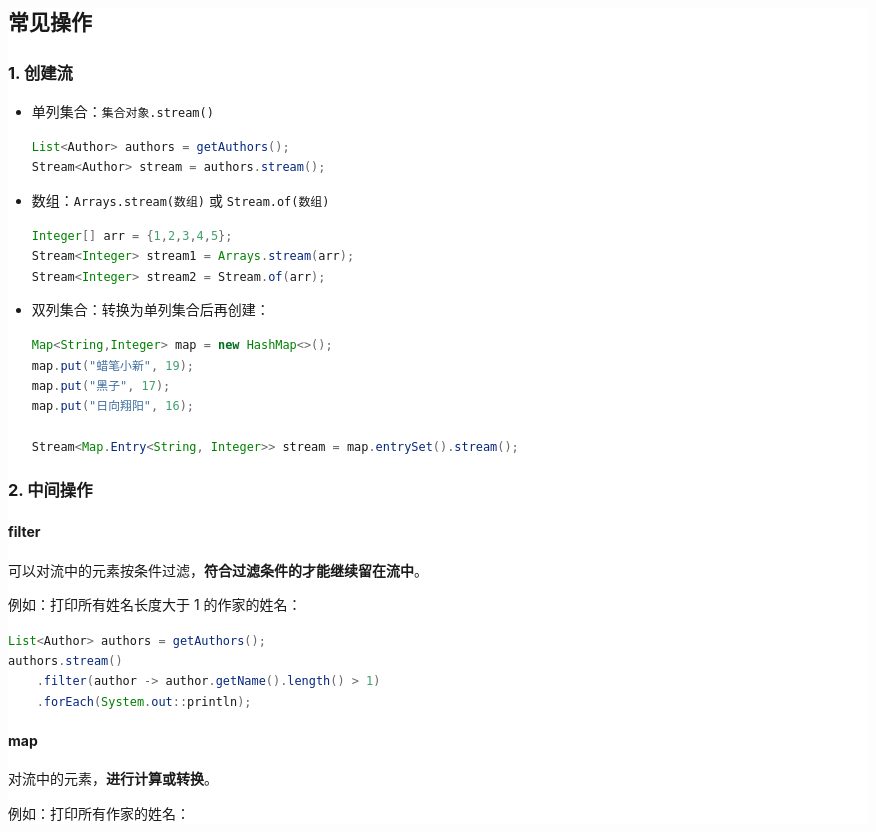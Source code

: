

## 常见操作

### 1. 创建流

- 单列集合：`集合对象.stream()`

  ```java
  List<Author> authors = getAuthors();
  Stream<Author> stream = authors.stream();
  ```

- 数组：`Arrays.stream(数组)` 或 `Stream.of(数组)`

  ```java
  Integer[] arr = {1,2,3,4,5};
  Stream<Integer> stream1 = Arrays.stream(arr);
  Stream<Integer> stream2 = Stream.of(arr);
  ```

- 双列集合：转换为单列集合后再创建：

  ```java
  Map<String,Integer> map = new HashMap<>();
  map.put("蜡笔小新", 19);
  map.put("黑子", 17);
  map.put("日向翔阳", 16);
  
  Stream<Map.Entry<String, Integer>> stream = map.entrySet().stream();
  ```



### 2. 中间操作

#### filter

可以对流中的元素按条件过滤，**符合过滤条件的才能继续留在流中**。



例如：打印所有姓名长度大于 1 的作家的姓名：

```java
List<Author> authors = getAuthors();
authors.stream()
    .filter(author -> author.getName().length() > 1)
    .forEach(System.out::println);
```



#### map

对流中的元素，**进行计算或转换**。



例如：打印所有作家的姓名：
